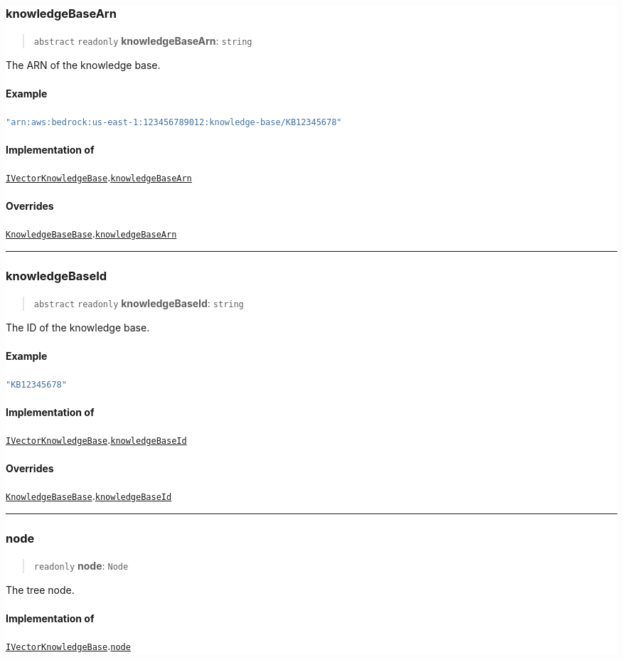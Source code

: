### knowledgeBaseArn

> `abstract` `readonly` **knowledgeBaseArn**: `string`

The ARN of the knowledge base.

#### Example

```ts
"arn:aws:bedrock:us-east-1:123456789012:knowledge-base/KB12345678"
```

#### Implementation of

[`IVectorKnowledgeBase`](../interfaces/IVectorKnowledgeBase.md).[`knowledgeBaseArn`](../interfaces/IVectorKnowledgeBase.md#knowledgebasearn)

#### Overrides

[`KnowledgeBaseBase`](KnowledgeBaseBase.md).[`knowledgeBaseArn`](KnowledgeBaseBase.md#knowledgebasearn)

***

### knowledgeBaseId

> `abstract` `readonly` **knowledgeBaseId**: `string`

The ID of the knowledge base.

#### Example

```ts
"KB12345678"
```

#### Implementation of

[`IVectorKnowledgeBase`](../interfaces/IVectorKnowledgeBase.md).[`knowledgeBaseId`](../interfaces/IVectorKnowledgeBase.md#knowledgebaseid)

#### Overrides

[`KnowledgeBaseBase`](KnowledgeBaseBase.md).[`knowledgeBaseId`](KnowledgeBaseBase.md#knowledgebaseid)

***

### node

> `readonly` **node**: `Node`

The tree node.

#### Implementation of

[`IVectorKnowledgeBase`](../interfaces/IVectorKnowledgeBase.md).[`node`](../interfaces/IVectorKnowledgeBase.md#node)
